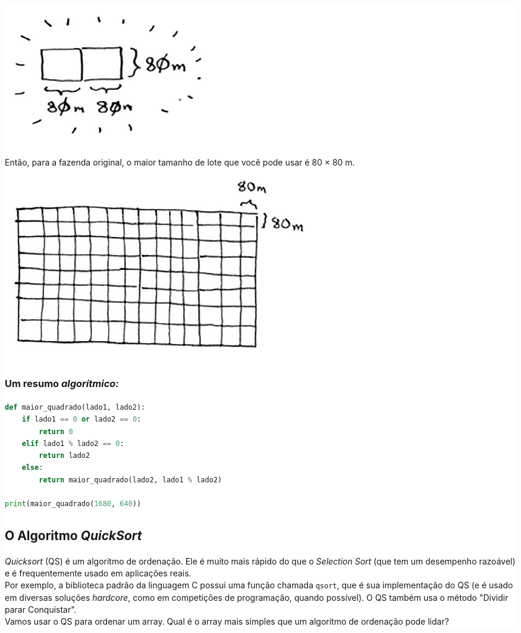 ![Figura 10](imagens/dc_10.png)

Então, para a fazenda original, o maior tamanho de lote que você pode usar é 80 × 80 m.

![Figura 11](imagens/dc_11.png)

### **Um resumo *algorítmico:***

````python
def maior_quadrado(lado1, lado2):
    if lado1 == 0 or lado2 == 0:
        return 0
    elif lado1 % lado2 == 0:
        return lado2
    else:
        return maior_quadrado(lado2, lado1 % lado2)

print(maior_quadrado(1680, 640)) 

````

## O Algoritmo *QuickSort*

*Quicksort* (QS) é um algoritmo de ordenação. Ele é muito mais rápido do que o *Selection Sort* (que tem um desempenho razoável) e é frequentemente usado em aplicações reais.  
Por exemplo, a biblioteca padrão da linguagem C possui uma função chamada `qsort`, que é sua implementação do QS (e é usado em diversas soluções *hardcore*, como em competições de programação, quando possível). O QS também usa o método "Dividir parar Conquistar".  
Vamos usar o QS para ordenar um array. Qual é o array mais simples que um algoritmo de ordenação pode lidar?
